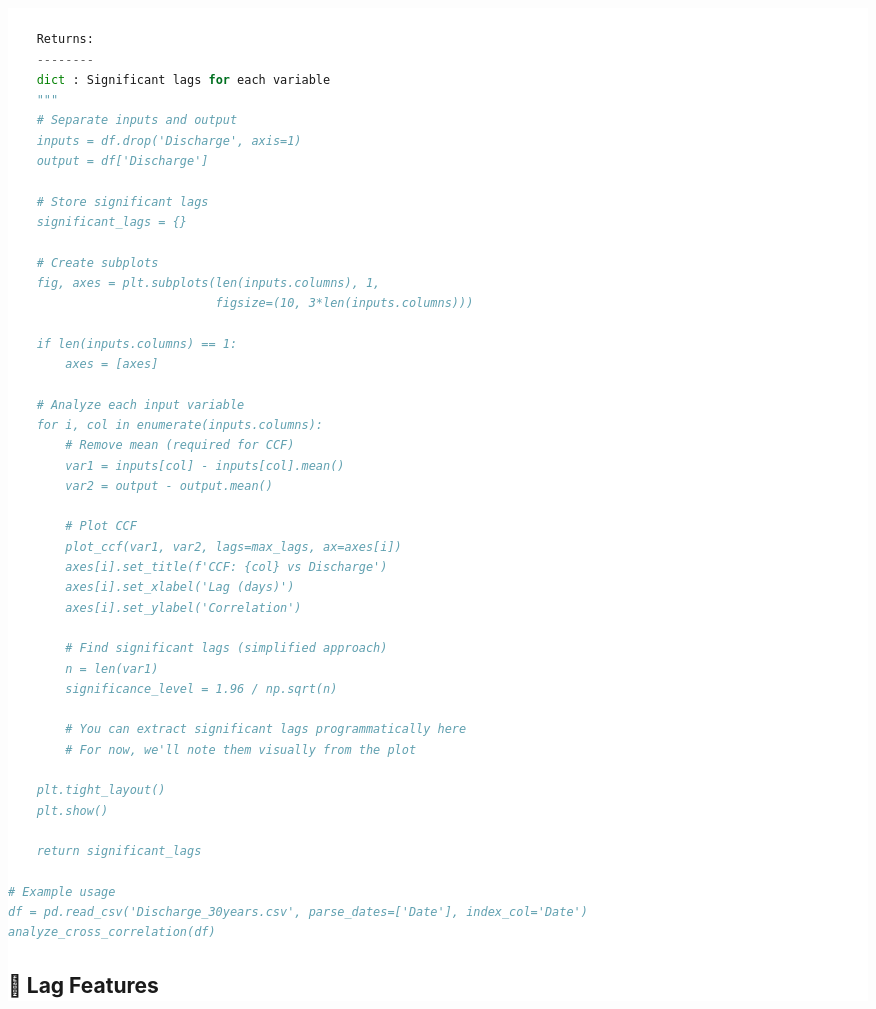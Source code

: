 ```python
    
    Returns:
    --------
    dict : Significant lags for each variable
    """
    # Separate inputs and output
    inputs = df.drop('Discharge', axis=1)
    output = df['Discharge']
    
    # Store significant lags
    significant_lags = {}
    
    # Create subplots
    fig, axes = plt.subplots(len(inputs.columns), 1, 
                             figsize=(10, 3*len(inputs.columns)))
    
    if len(inputs.columns) == 1:
        axes = [axes]
    
    # Analyze each input variable
    for i, col in enumerate(inputs.columns):
        # Remove mean (required for CCF)
        var1 = inputs[col] - inputs[col].mean()
        var2 = output - output.mean()
        
        # Plot CCF
        plot_ccf(var1, var2, lags=max_lags, ax=axes[i])
        axes[i].set_title(f'CCF: {col} vs Discharge')
        axes[i].set_xlabel('Lag (days)')
        axes[i].set_ylabel('Correlation')
        
        # Find significant lags (simplified approach)
        n = len(var1)
        significance_level = 1.96 / np.sqrt(n)
        
        # You can extract significant lags programmatically here
        # For now, we'll note them visually from the plot
        
    plt.tight_layout()
    plt.show()
    
    return significant_lags

# Example usage
df = pd.read_csv('Discharge_30years.csv', parse_dates=['Date'], index_col='Date')
analyze_cross_correlation(df)
```

## 🔄 Lag Features
